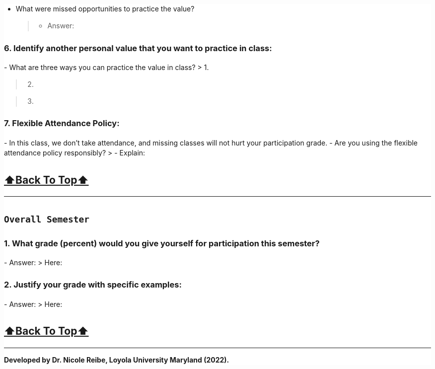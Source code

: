 - What were missed opportunities to practice the value?
  >  - Answer:

<h3>6. Identify another personal value that you want to practice in class:</h3>
- What are three ways you can practice the value in class?
  > 1.

  > 2.

  > 3.


<h3>7. Flexible Attendance Policy:</h3>
- In this class, we don’t take attendance, and missing classes will not hurt your participation grade.
- Are you using the flexible attendance policy responsibly?
  > - Explain:

[<h2>⬆Back To Top⬆</h2>](#instructions)

---

## `Overall Semester`

<h3>1. What grade (percent) would you give yourself for participation this semester?</h3>
- Answer:
  > Here:

<h3>2. Justify your grade with specific examples:</h3>
- Answer:
  > Here:

[<h2>⬆Back To Top⬆</h2>](#instructions)

---

**Developed by Dr. Nicole Reibe, Loyola University Maryland (2022).**
